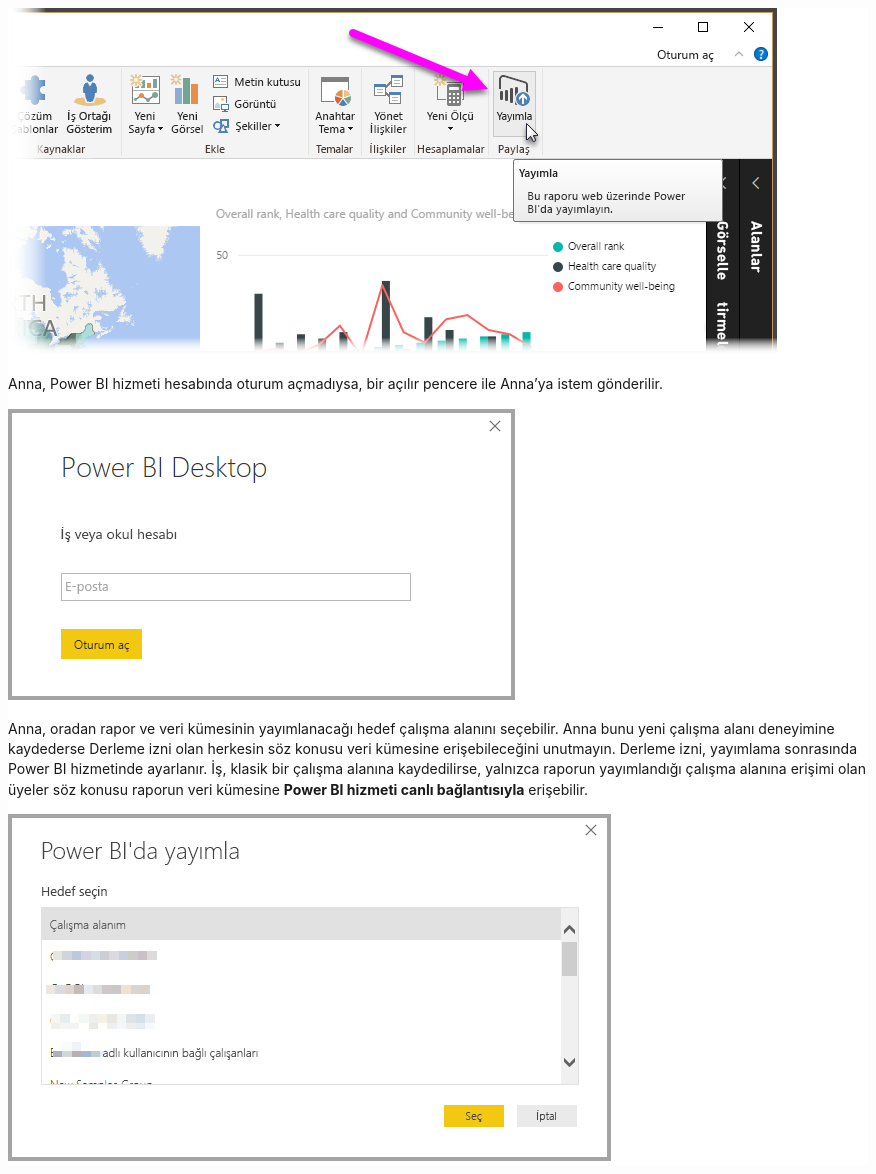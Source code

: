 ![Raporu yayımlama](media/desktop-report-lifecycle-datasets/report-lifecycle_02a.png)

Anna, Power BI hizmeti hesabında oturum açmadıysa, bir açılır pencere ile Anna’ya istem gönderilir.

![Power BI Desktop'ta oturum açma](media/desktop-report-lifecycle-datasets/report-lifecycle_04.png)

Anna, oradan rapor ve veri kümesinin yayımlanacağı hedef çalışma alanını seçebilir. Anna bunu yeni çalışma alanı deneyimine kaydederse Derleme izni olan herkesin söz konusu veri kümesine erişebileceğini unutmayın. Derleme izni, yayımlama sonrasında Power BI hizmetinde ayarlanır. İş, klasik bir çalışma alanına kaydedilirse, yalnızca raporun yayımlandığı çalışma alanına erişimi olan üyeler söz konusu raporun veri kümesine **Power BI hizmeti canlı bağlantısıyla** erişebilir.

![Power BI hizmetinde yayımlama](media/desktop-report-lifecycle-datasets/report-lifecycle_05.png)
